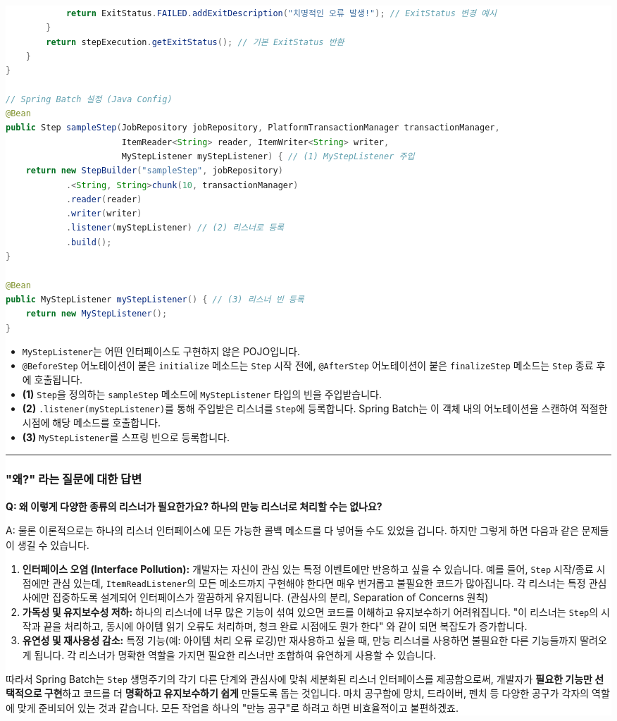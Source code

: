 ```java
            return ExitStatus.FAILED.addExitDescription("치명적인 오류 발생!"); // ExitStatus 변경 예시
        }
        return stepExecution.getExitStatus(); // 기본 ExitStatus 반환
    }
}

// Spring Batch 설정 (Java Config)
@Bean
public Step sampleStep(JobRepository jobRepository, PlatformTransactionManager transactionManager,
                       ItemReader<String> reader, ItemWriter<String> writer,
                       MyStepListener myStepListener) { // (1) MyStepListener 주입
    return new StepBuilder("sampleStep", jobRepository)
            .<String, String>chunk(10, transactionManager)
            .reader(reader)
            .writer(writer)
            .listener(myStepListener) // (2) 리스너로 등록
            .build();
}

@Bean
public MyStepListener myStepListener() { // (3) 리스너 빈 등록
    return new MyStepListener();
}
```

- `MyStepListener`는 어떤 인터페이스도 구현하지 않은 POJO입니다.
- `@BeforeStep` 어노테이션이 붙은 `initialize` 메소드는 `Step` 시작 전에, `@AfterStep` 어노테이션이 붙은 `finalizeStep` 메소드는 `Step` 종료 후에 호출됩니다.
- **(1)** `Step`을 정의하는 `sampleStep` 메소드에 `MyStepListener` 타입의 빈을 주입받습니다.
- **(2)** `.listener(myStepListener)`를 통해 주입받은 리스너를 `Step`에 등록합니다. Spring Batch는 이 객체 내의 어노테이션을 스캔하여 적절한 시점에 해당 메소드를 호출합니다.
- **(3)** `MyStepListener`를 스프링 빈으로 등록합니다.

---

### "왜?" 라는 질문에 대한 답변

**Q: 왜 이렇게 다양한 종류의 리스너가 필요한가요? 하나의 만능 리스너로 처리할 수는 없나요?**

A: 물론 이론적으로는 하나의 리스너 인터페이스에 모든 가능한 콜백 메소드를 다 넣어둘 수도 있었을 겁니다. 하지만 그렇게 하면 다음과 같은 문제들이 생길 수 있습니다.

1. **인터페이스 오염 (Interface Pollution):** 개발자는 자신이 관심 있는 특정 이벤트에만 반응하고 싶을 수 있습니다. 예를 들어, `Step` 시작/종료 시점에만 관심 있는데, `ItemReadListener`의 모든 메소드까지 구현해야 한다면 매우 번거롭고 불필요한 코드가 많아집니다. 각 리스너는 특정 관심사에만 집중하도록 설계되어 인터페이스가 깔끔하게 유지됩니다. (관심사의 분리, Separation of Concerns 원칙)
2. **가독성 및 유지보수성 저하:** 하나의 리스너에 너무 많은 기능이 섞여 있으면 코드를 이해하고 유지보수하기 어려워집니다. "이 리스너는 `Step`의 시작과 끝을 처리하고, 동시에 아이템 읽기 오류도 처리하며, 청크 완료 시점에도 뭔가 한다" 와 같이 되면 복잡도가 증가합니다.
3. **유연성 및 재사용성 감소:** 특정 기능(예: 아이템 처리 오류 로깅)만 재사용하고 싶을 때, 만능 리스너를 사용하면 불필요한 다른 기능들까지 딸려오게 됩니다. 각 리스너가 명확한 역할을 가지면 필요한 리스너만 조합하여 유연하게 사용할 수 있습니다.

따라서 Spring Batch는 `Step` 생명주기의 각기 다른 단계와 관심사에 맞춰 세분화된 리스너 인터페이스를 제공함으로써, 개발자가 **필요한 기능만 선택적으로 구현**하고 코드를 더 **명확하고 유지보수하기 쉽게** 만들도록 돕는 것입니다. 마치 공구함에 망치, 드라이버, 펜치 등 다양한 공구가 각자의 역할에 맞게 준비되어 있는 것과 같습니다. 모든 작업을 하나의 "만능 공구"로 하려고 하면 비효율적이고 불편하겠죠.

